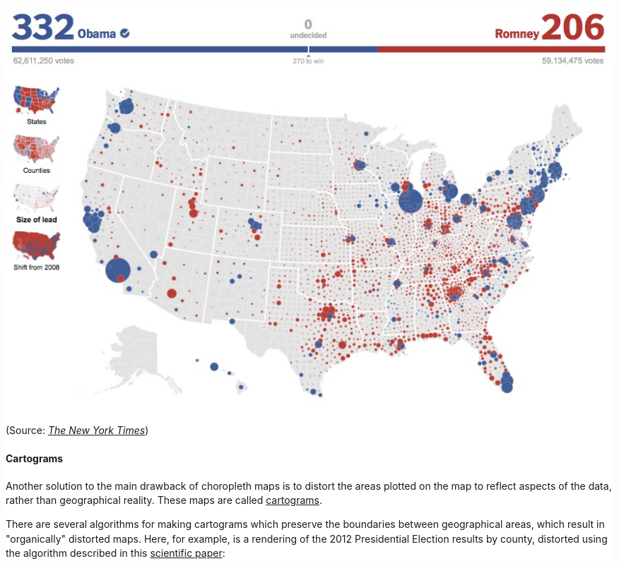 ![](./img/class8_11.jpg)

(Source: [*The New York Times*](http://elections.nytimes.com/2012/results/president?view=county_margin_change_view))

#### Cartograms

Another solution to the main drawback of choropleth maps is to distort the areas plotted on the map to reflect aspects of the data, rather than geographical reality. These maps are called [cartograms](http://www.ncgia.ucsb.edu/projects/Cartogram_Central/types.html).

There are several algorithms for making cartograms which preserve the boundaries between geographical areas, which result in "organically" distorted maps. Here, for example, is a rendering of the 2012 Presidential Election results by county, distorted using the algorithm described in this [scientific paper](http://www.pnas.org/content/101/20/7499.abstract):
